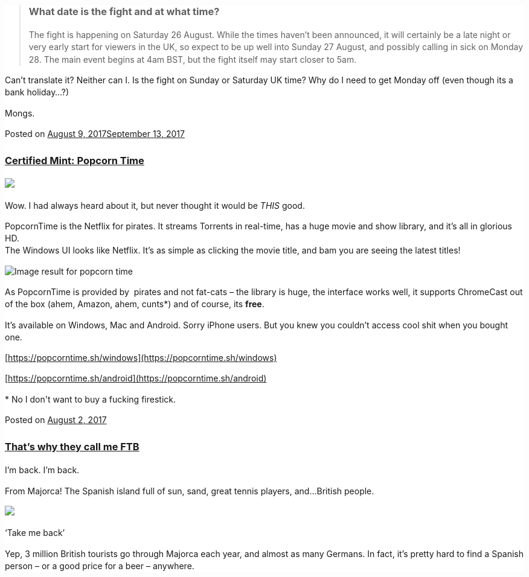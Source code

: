 > ### What date is the fight and at what time?
> 
> The fight is happening on Saturday 26 August. While the times haven’t been announced, it will certainly be a late night or very early start for viewers in the UK, so expect to be up well into Sunday 27 August, and possibly calling in sick on Monday 28. The main event begins at 4am BST, but the fight itself may start closer to 5am.

Can’t translate it? Neither can I. Is the fight on Sunday or Saturday UK time? Why do I need to get Monday off (even though its a bank holiday…?)

Mongs.

Posted on [August 9, 2017September 13, 2017](https://fazthebro.com/2017/08/09/certified-mint-popcorn-time/)

### [Certified Mint: Popcorn Time](https://fazthebro.com/2017/08/09/certified-mint-popcorn-time/)

![](https://popcorntime.sh/images/logo-valentines.png)

Wow. I had always heard about it, but never thought it would be _THIS_ good.

PopcornTime is the Netflix for pirates. It streams Torrents in real-time, has a huge movie and show library, and it’s all in glorious HD.  
The Windows UI looks like Netflix. It’s as simple as clicking the movie title, and bam you are seeing the latest titles!

![Image result for popcorn time](https://getpopcorntime.org/wp-content/uploads/2015/02/download-popcorn-time.png)

As PopcornTime is provided by  pirates and not fat-cats – the library is huge, the interface works well, it supports ChromeCast out of the box (ahem, Amazon, ahem, cunts\*) and of course, its **free**.

It’s available on Windows, Mac and Android. Sorry iPhone users. But you knew you couldn’t access cool shit when you bought one.

[https://popcorntime.sh/windows](https://popcorntime.sh/windows)

[https://popcorntime.sh/android](https://popcorntime.sh/android)

\* No I don't want to buy a fucking firestick.

Posted on [August 2, 2017](https://fazthebro.com/2017/08/02/thats-why-they-call-me-ftb/)

### [That’s why they call me FTB](https://fazthebro.com/2017/08/02/thats-why-they-call-me-ftb/)

I’m back. I’m back.

From Majorca! The Spanish island full of sun, sand, great tennis players, and…British people.

![](https://fazthebro.com/wp-content/uploads/2017/08/majorca.jpg)

‘Take me back’

Yep, 3 million British tourists go through Majorca each year, and almost as many Germans. In fact, it’s pretty hard to find a Spanish person – or a good price for a beer – anywhere.
